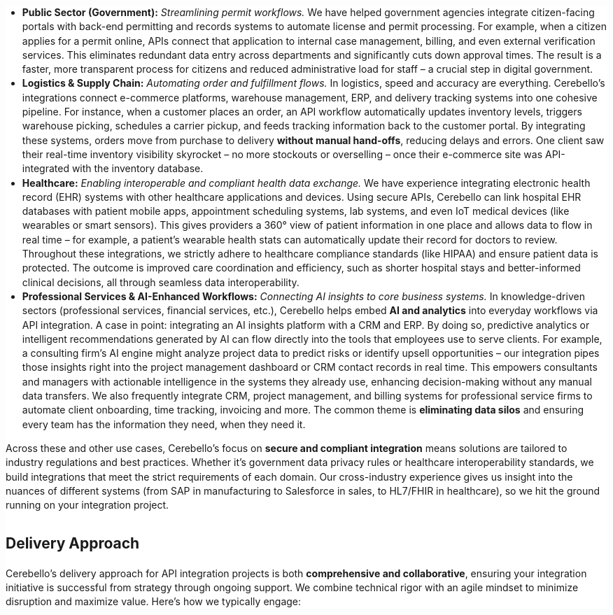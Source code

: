 - **Public Sector (Government):** _Streamlining permit workflows._ We have helped government agencies integrate citizen-facing portals with back-end permitting and records systems to automate license and permit processing. For example, when a citizen applies for a permit online, APIs connect that application to internal case management, billing, and even external verification services. This eliminates redundant data entry across departments and significantly cuts down approval times. The result is a faster, more transparent process for citizens and reduced administrative load for staff – a crucial step in digital government.
- **Logistics & Supply Chain:** _Automating order and fulfillment flows._ In logistics, speed and accuracy are everything. Cerebello’s integrations connect e-commerce platforms, warehouse management, ERP, and delivery tracking systems into one cohesive pipeline. For instance, when a customer places an order, an API workflow automatically updates inventory levels, triggers warehouse picking, schedules a carrier pickup, and feeds tracking information back to the customer portal. By integrating these systems, orders move from purchase to delivery **without manual hand-offs**, reducing delays and errors. One client saw their real-time inventory visibility skyrocket – no more stockouts or overselling – once their e-commerce site was API-integrated with the inventory database.
- **Healthcare:** _Enabling interoperable and compliant health data exchange._ We have experience integrating electronic health record (EHR) systems with other healthcare applications and devices. Using secure APIs, Cerebello can link hospital EHR databases with patient mobile apps, appointment scheduling systems, lab systems, and even IoT medical devices (like wearables or smart sensors). This gives providers a 360° view of patient information in one place and allows data to flow in real time – for example, a patient’s wearable health stats can automatically update their record for doctors to review. Throughout these integrations, we strictly adhere to healthcare compliance standards (like HIPAA) and ensure patient data is protected. The outcome is improved care coordination and efficiency, such as shorter hospital stays and better-informed clinical decisions, all through seamless data interoperability.
- **Professional Services & AI-Enhanced Workflows:** _Connecting AI insights to core business systems._ In knowledge-driven sectors (professional services, financial services, etc.), Cerebello helps embed **AI and analytics** into everyday workflows via API integration. A case in point: integrating an AI insights platform with a CRM and ERP. By doing so, predictive analytics or intelligent recommendations generated by AI can flow directly into the tools that employees use to serve clients. For example, a consulting firm’s AI engine might analyze project data to predict risks or identify upsell opportunities – our integration pipes those insights right into the project management dashboard or CRM contact records in real time. This empowers consultants and managers with actionable intelligence in the systems they already use, enhancing decision-making without any manual data transfers. We also frequently integrate CRM, project management, and billing systems for professional service firms to automate client onboarding, time tracking, invoicing and more. The common theme is **eliminating data silos** and ensuring every team has the information they need, when they need it.

Across these and other use cases, Cerebello’s focus on **secure and compliant integration** means solutions are tailored to industry regulations and best practices. Whether it’s government data privacy rules or healthcare interoperability standards, we build integrations that meet the strict requirements of each domain. Our cross-industry experience gives us insight into the nuances of different systems (from SAP in manufacturing to Salesforce in sales, to HL7/FHIR in healthcare), so we hit the ground running on your integration project.

## Delivery Approach

Cerebello’s delivery approach for API integration projects is both **comprehensive and collaborative**, ensuring your integration initiative is successful from strategy through ongoing support. We combine technical rigor with an agile mindset to minimize disruption and maximize value. Here’s how we typically engage:
